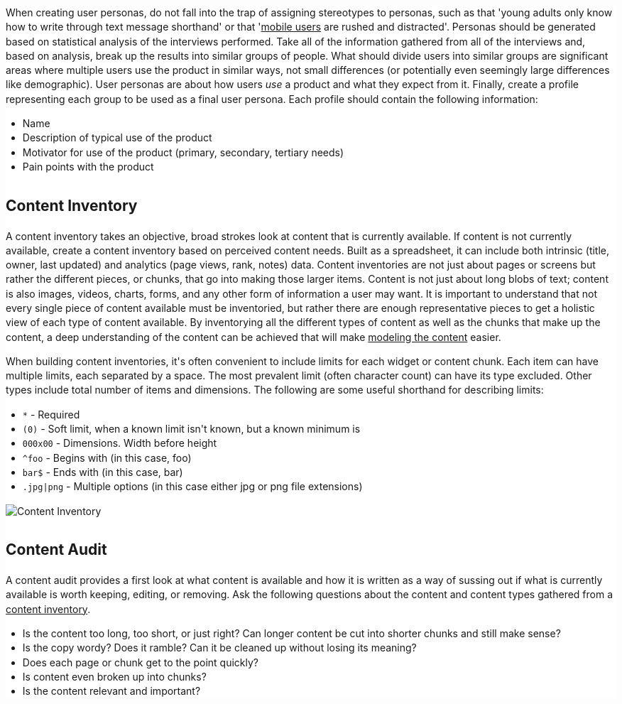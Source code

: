 When creating user personas, do not fall into the trap of assigning stereotypes to personas, such as that 'young adults only know how to write through text message shorthand' or that '[mobile users](#mobile-first) are rushed and distracted'. Personas should be generated based on statistical analysis of the interviews performed. Take all of the information gathered from all of the interviews and, based on analysis, break up the results into similar groups of people. What should divide users into similar groups are significant areas where multiple users use the product in similar ways, not small differences (or potentially even seemingly large differences like demographic). User personas are about how users *use* a product and what they expect from it. Finally, create a profile representing each group to be used as a final user persona. Each profile should contain the following information:

* Name
* Description of typical use of the product
* Motivator for use of the product (primary, secondary, tertiary needs)
* Pain points with the product

## Content Inventory

A content inventory takes an objective, broad strokes look at content that is currently available. If content is not currently available, create a content inventory based on perceived content needs. Built as a spreadsheet, it can include both intrinsic (title, owner, last updated) and analytics (page views, rank, notes) data. Content inventories are not just about pages or screens but rather the different pieces, or chunks, that go into making those larger items. Content is not just about long blobs of text; content is also images, videos, charts, forms, and any other form of information a user may want. It is important to understand that not every single piece of content available must be inventoried, but rather there are enough representative pieces to get a holistic view of each type of content available. By inventorying all the different types of content as well as the chunks that make up the content, a deep understanding of the content can be achieved that will make [modeling the content](#content-modeling) easier.

When building content inventories, it's often convenient to include limits for each widget or content chunk. Each item can have multiple limits, each separated by a space. The most prevalent limit (often character count) can have its type excluded. Other types include total number of items and dimensions. The following are some useful shorthand for describing limits:

* `*` - Required
* `(0)` - Soft limit, when a known limit isn't known, but a known minimum is
* `000x00` - Dimensions. Width before height
* `^foo` - Begins with (in this case, foo)
* `bar$` - Ends with (in this case, bar)
* `.jpg|png` - Multiple options (in this case either jpg or png file extensions)

![Content Inventory](http://snugug.github.io/images/content-inventory.jpg)

## Content Audit

A content audit provides a first look at what content is available and how it is written as a way of sussing out if what is currently available is worth keeping, editing, or removing. Ask the following questions about the content and content types gathered from a [content inventory](#content-inventory).

* Is the content too long, too short, or just right? Can longer content be cut into shorter chunks and still make sense?
* Is the copy wordy? Does it ramble? Can it be cleaned up without losing its meaning?
* Does each page or chunk get to the point quickly?
* Is content even broken up into chunks?
* Is the content relevant and important?

